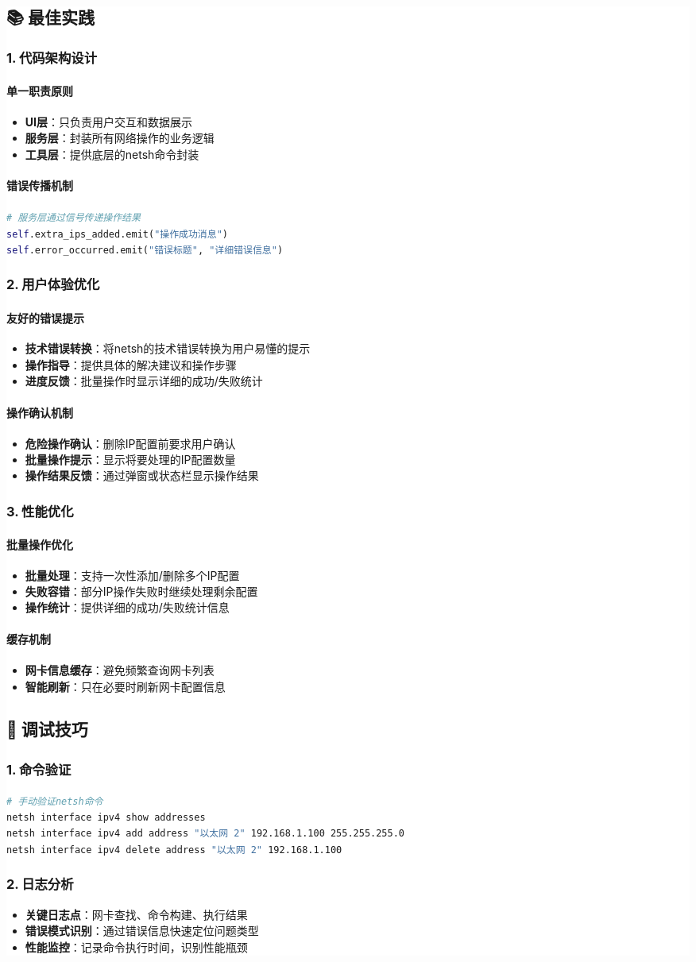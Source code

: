 ## 📚 最佳实践

### 1. 代码架构设计

#### 单一职责原则
- **UI层**：只负责用户交互和数据展示
- **服务层**：封装所有网络操作的业务逻辑
- **工具层**：提供底层的netsh命令封装

#### 错误传播机制
```python
# 服务层通过信号传递操作结果
self.extra_ips_added.emit("操作成功消息")
self.error_occurred.emit("错误标题", "详细错误信息")
```

### 2. 用户体验优化

#### 友好的错误提示
- **技术错误转换**：将netsh的技术错误转换为用户易懂的提示
- **操作指导**：提供具体的解决建议和操作步骤
- **进度反馈**：批量操作时显示详细的成功/失败统计

#### 操作确认机制
- **危险操作确认**：删除IP配置前要求用户确认
- **批量操作提示**：显示将要处理的IP配置数量
- **操作结果反馈**：通过弹窗或状态栏显示操作结果

### 3. 性能优化

#### 批量操作优化
- **批量处理**：支持一次性添加/删除多个IP配置
- **失败容错**：部分IP操作失败时继续处理剩余配置
- **操作统计**：提供详细的成功/失败统计信息

#### 缓存机制
- **网卡信息缓存**：避免频繁查询网卡列表
- **智能刷新**：只在必要时刷新网卡配置信息

## 🔧 调试技巧

### 1. 命令验证
```bash
# 手动验证netsh命令
netsh interface ipv4 show addresses
netsh interface ipv4 add address "以太网 2" 192.168.1.100 255.255.255.0
netsh interface ipv4 delete address "以太网 2" 192.168.1.100
```

### 2. 日志分析
- **关键日志点**：网卡查找、命令构建、执行结果
- **错误模式识别**：通过错误信息快速定位问题类型
- **性能监控**：记录命令执行时间，识别性能瓶颈
